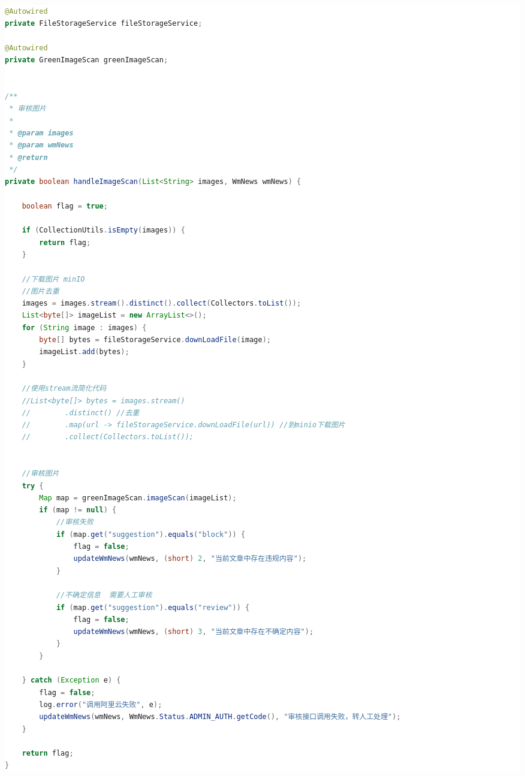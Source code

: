 ```java
@Autowired
private FileStorageService fileStorageService;

@Autowired
private GreenImageScan greenImageScan;


/**
 * 审核图片
 *
 * @param images
 * @param wmNews
 * @return
 */
private boolean handleImageScan(List<String> images, WmNews wmNews) {

    boolean flag = true;

    if (CollectionUtils.isEmpty(images)) {
        return flag;
    }

    //下载图片 minIO
    //图片去重
    images = images.stream().distinct().collect(Collectors.toList());
    List<byte[]> imageList = new ArrayList<>();
    for (String image : images) {
        byte[] bytes = fileStorageService.downLoadFile(image);
        imageList.add(bytes);
    }
    
    //使用stream流简化代码
    //List<byte[]> bytes = images.stream()
    //        .distinct() //去重
    //        .map(url -> fileStorageService.downLoadFile(url)) //到minio下载图片
    //        .collect(Collectors.toList());


    //审核图片
    try {
        Map map = greenImageScan.imageScan(imageList);
        if (map != null) {
            //审核失败
            if (map.get("suggestion").equals("block")) {
                flag = false;
                updateWmNews(wmNews, (short) 2, "当前文章中存在违规内容");
            }

            //不确定信息  需要人工审核
            if (map.get("suggestion").equals("review")) {
                flag = false;
                updateWmNews(wmNews, (short) 3, "当前文章中存在不确定内容");
            }
        }

    } catch (Exception e) {
        flag = false;
        log.error("调用阿里云失败", e);
        updateWmNews(wmNews, WmNews.Status.ADMIN_AUTH.getCode(), "审核接口调用失败，转人工处理");
    }
    
    return flag;
}
```